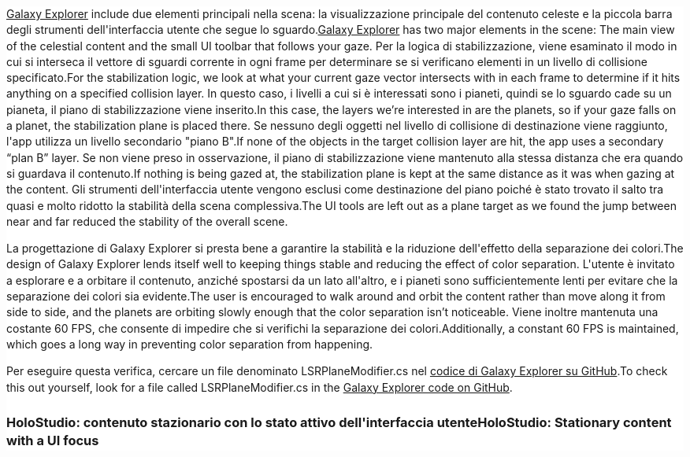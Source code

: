 <span data-ttu-id="9db37-119">[Galaxy Explorer](galaxy-explorer.md) include due elementi principali nella scena: la visualizzazione principale del contenuto celeste e la piccola barra degli strumenti dell'interfaccia utente che segue lo sguardo.</span><span class="sxs-lookup"><span data-stu-id="9db37-119">[Galaxy Explorer](galaxy-explorer.md) has two major elements in the scene: The main view of the celestial content and the small UI toolbar that follows your gaze.</span></span> <span data-ttu-id="9db37-120">Per la logica di stabilizzazione, viene esaminato il modo in cui si interseca il vettore di sguardi corrente in ogni frame per determinare se si verificano elementi in un livello di collisione specificato.</span><span class="sxs-lookup"><span data-stu-id="9db37-120">For the stabilization logic, we look at what your current gaze vector intersects with in each frame to determine if it hits anything on a specified collision layer.</span></span> <span data-ttu-id="9db37-121">In questo caso, i livelli a cui si è interessati sono i pianeti, quindi se lo sguardo cade su un pianeta, il piano di stabilizzazione viene inserito.</span><span class="sxs-lookup"><span data-stu-id="9db37-121">In this case, the layers we’re interested in are the planets, so if your gaze falls on a planet, the stabilization plane is placed there.</span></span> <span data-ttu-id="9db37-122">Se nessuno degli oggetti nel livello di collisione di destinazione viene raggiunto, l'app utilizza un livello secondario "piano B".</span><span class="sxs-lookup"><span data-stu-id="9db37-122">If none of the objects in the target collision layer are hit, the app uses a secondary “plan B” layer.</span></span> <span data-ttu-id="9db37-123">Se non viene preso in osservazione, il piano di stabilizzazione viene mantenuto alla stessa distanza che era quando si guardava il contenuto.</span><span class="sxs-lookup"><span data-stu-id="9db37-123">If nothing is being gazed at, the stabilization plane is kept at the same distance as it was when gazing at the content.</span></span> <span data-ttu-id="9db37-124">Gli strumenti dell'interfaccia utente vengono esclusi come destinazione del piano poiché è stato trovato il salto tra quasi e molto ridotto la stabilità della scena complessiva.</span><span class="sxs-lookup"><span data-stu-id="9db37-124">The UI tools are left out as a plane target as we found the jump between near and far reduced the stability of the overall scene.</span></span>

<span data-ttu-id="9db37-125">La progettazione di Galaxy Explorer si presta bene a garantire la stabilità e la riduzione dell'effetto della separazione dei colori.</span><span class="sxs-lookup"><span data-stu-id="9db37-125">The design of Galaxy Explorer lends itself well to keeping things stable and reducing the effect of color separation.</span></span> <span data-ttu-id="9db37-126">L'utente è invitato a esplorare e a orbitare il contenuto, anziché spostarsi da un lato all'altro, e i pianeti sono sufficientemente lenti per evitare che la separazione dei colori sia evidente.</span><span class="sxs-lookup"><span data-stu-id="9db37-126">The user is encouraged to walk around and orbit the content rather than move along it from side to side, and the planets are orbiting slowly enough that the color separation isn’t noticeable.</span></span> <span data-ttu-id="9db37-127">Viene inoltre mantenuta una costante 60 FPS, che consente di impedire che si verifichi la separazione dei colori.</span><span class="sxs-lookup"><span data-stu-id="9db37-127">Additionally, a constant 60 FPS is maintained, which goes a long way in preventing color separation from happening.</span></span>

<span data-ttu-id="9db37-128">Per eseguire questa verifica, cercare un file denominato LSRPlaneModifier.cs nel [codice di Galaxy Explorer su GitHub](https://github.com/Microsoft/GalaxyExplorer/tree/master/Assets/Scripts/Utilities).</span><span class="sxs-lookup"><span data-stu-id="9db37-128">To check this out yourself, look for a file called LSRPlaneModifier.cs in the [Galaxy Explorer code on GitHub](https://github.com/Microsoft/GalaxyExplorer/tree/master/Assets/Scripts/Utilities).</span></span>

### <a name="holostudio-stationary-content-with-a-ui-focus"></a><span data-ttu-id="9db37-129">HoloStudio: contenuto stazionario con lo stato attivo dell'interfaccia utente</span><span class="sxs-lookup"><span data-stu-id="9db37-129">HoloStudio: Stationary content with a UI focus</span></span>
